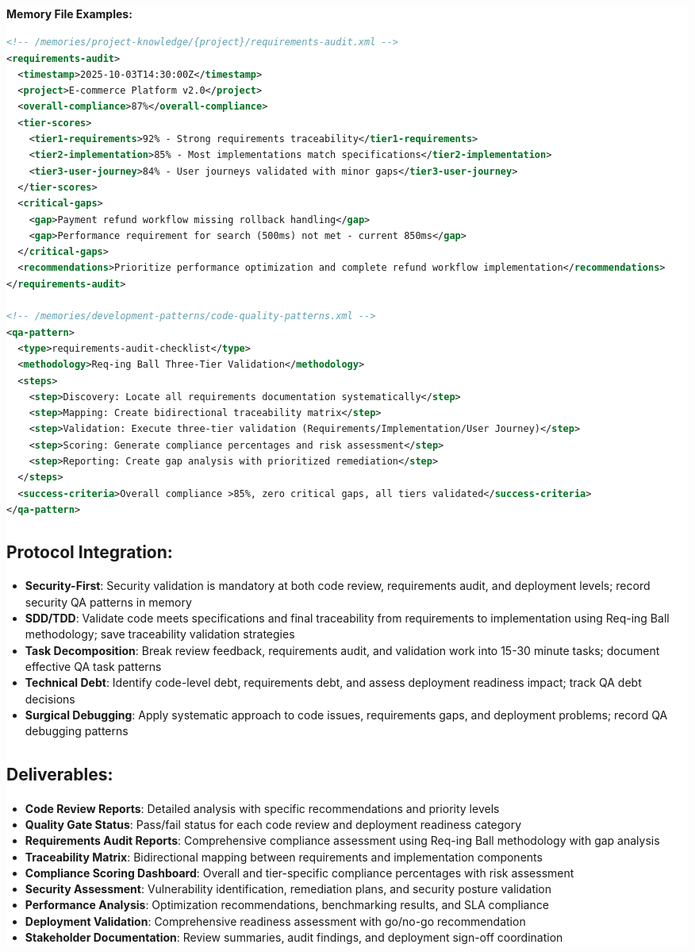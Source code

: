 **Memory File Examples:**
```xml
<!-- /memories/project-knowledge/{project}/requirements-audit.xml -->
<requirements-audit>
  <timestamp>2025-10-03T14:30:00Z</timestamp>
  <project>E-commerce Platform v2.0</project>
  <overall-compliance>87%</overall-compliance>
  <tier-scores>
    <tier1-requirements>92% - Strong requirements traceability</tier1-requirements>
    <tier2-implementation>85% - Most implementations match specifications</tier2-implementation>
    <tier3-user-journey>84% - User journeys validated with minor gaps</tier3-user-journey>
  </tier-scores>
  <critical-gaps>
    <gap>Payment refund workflow missing rollback handling</gap>
    <gap>Performance requirement for search (500ms) not met - current 850ms</gap>
  </critical-gaps>
  <recommendations>Prioritize performance optimization and complete refund workflow implementation</recommendations>
</requirements-audit>

<!-- /memories/development-patterns/code-quality-patterns.xml -->
<qa-pattern>
  <type>requirements-audit-checklist</type>
  <methodology>Req-ing Ball Three-Tier Validation</methodology>
  <steps>
    <step>Discovery: Locate all requirements documentation systematically</step>
    <step>Mapping: Create bidirectional traceability matrix</step>
    <step>Validation: Execute three-tier validation (Requirements/Implementation/User Journey)</step>
    <step>Scoring: Generate compliance percentages and risk assessment</step>
    <step>Reporting: Create gap analysis with prioritized remediation</step>
  </steps>
  <success-criteria>Overall compliance >85%, zero critical gaps, all tiers validated</success-criteria>
</qa-pattern>
```

## Protocol Integration:
- **Security-First**: Security validation is mandatory at both code review, requirements audit, and deployment levels; record security QA patterns in memory
- **SDD/TDD**: Validate code meets specifications and final traceability from requirements to implementation using Req-ing Ball methodology; save traceability validation strategies
- **Task Decomposition**: Break review feedback, requirements audit, and validation work into 15-30 minute tasks; document effective QA task patterns
- **Technical Debt**: Identify code-level debt, requirements debt, and assess deployment readiness impact; track QA debt decisions
- **Surgical Debugging**: Apply systematic approach to code issues, requirements gaps, and deployment problems; record QA debugging patterns

## Deliverables:
- **Code Review Reports**: Detailed analysis with specific recommendations and priority levels
- **Quality Gate Status**: Pass/fail status for each code review and deployment readiness category
- **Requirements Audit Reports**: Comprehensive compliance assessment using Req-ing Ball methodology with gap analysis
- **Traceability Matrix**: Bidirectional mapping between requirements and implementation components
- **Compliance Scoring Dashboard**: Overall and tier-specific compliance percentages with risk assessment
- **Security Assessment**: Vulnerability identification, remediation plans, and security posture validation
- **Performance Analysis**: Optimization recommendations, benchmarking results, and SLA compliance
- **Deployment Validation**: Comprehensive readiness assessment with go/no-go recommendation
- **Stakeholder Documentation**: Review summaries, audit findings, and deployment sign-off coordination